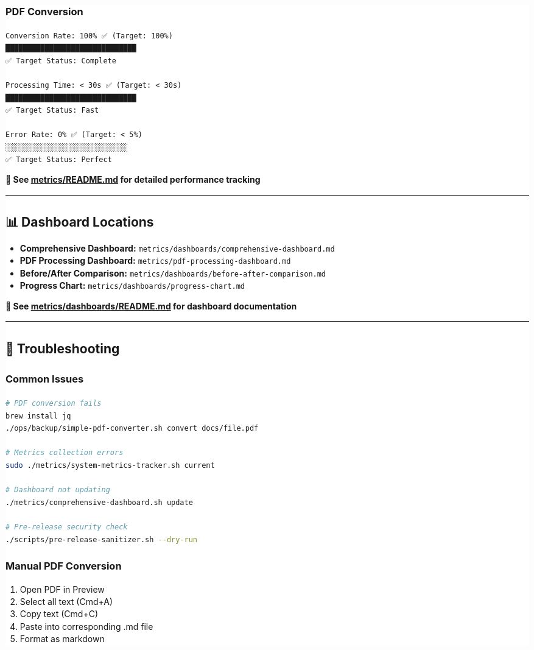 ### PDF Conversion
```
Conversion Rate: 100% ✅ (Target: 100%)
██████████████████████████████
✅ Target Status: Complete

Processing Time: < 30s ✅ (Target: < 30s)
██████████████████████████████
✅ Target Status: Fast

Error Rate: 0% ✅ (Target: < 5%)
░░░░░░░░░░░░░░░░░░░░░░░░░░░░
✅ Target Status: Perfect
```

**📖 See [metrics/README.md](metrics/README.md) for detailed performance tracking**

---

## 📊 Dashboard Locations

- **Comprehensive Dashboard:** `metrics/dashboards/comprehensive-dashboard.md`
- **PDF Processing Dashboard:** `metrics/pdf-processing-dashboard.md`
- **Before/After Comparison:** `metrics/dashboards/before-after-comparison.md`
- **Progress Chart:** `metrics/dashboards/progress-chart.md`

**📖 See [metrics/dashboards/README.md](metrics/dashboards/README.md) for dashboard documentation**

---

## 🔧 Troubleshooting

### Common Issues
```bash
# PDF conversion fails
brew install jq
./ops/backup/simple-pdf-converter.sh convert docs/file.pdf

# Metrics collection errors
sudo ./metrics/system-metrics-tracker.sh current

# Dashboard not updating
./metrics/comprehensive-dashboard.sh update

# Pre-release security check
./scripts/pre-release-sanitizer.sh --dry-run
```

### Manual PDF Conversion
1. Open PDF in Preview
2. Select all text (Cmd+A)
3. Copy text (Cmd+C)
4. Paste into corresponding .md file
5. Format as markdown

